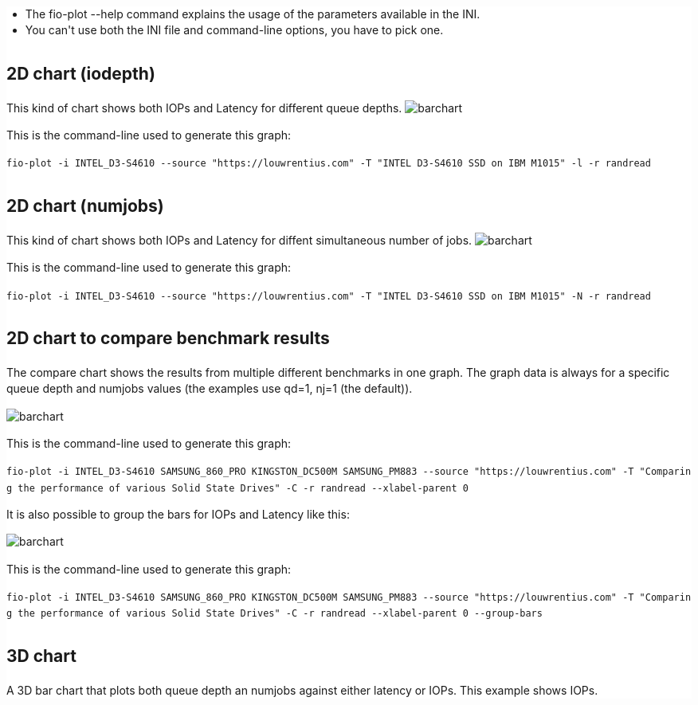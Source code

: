 - The fio-plot --help command explains the usage of the parameters available in the INI.
- You can't use both the INI file and command-line options, you have to pick one.

## 2D chart (iodepth)
This kind of chart shows both IOPs and Latency for different queue depths.
![barchart][2dchartiodepth]

[2dchartiodepth]: https://louwrentius.com/static/images/fio-plot/fioplot0001.png

This is the command-line used to generate this graph:

    fio-plot -i INTEL_D3-S4610 --source "https://louwrentius.com" -T "INTEL D3-S4610 SSD on IBM M1015" -l -r randread

## 2D chart (numjobs)
This kind of chart shows both IOPs and Latency for diffent simultaneous number of jobs.
![barchart][2dchartnumjobs]

[2dchartnumjobs]: https://louwrentius.com/static/images/fio-plot/fioplot0002.png

This is the command-line used to generate this graph:

    fio-plot -i INTEL_D3-S4610 --source "https://louwrentius.com" -T "INTEL D3-S4610 SSD on IBM M1015" -N -r randread

## 2D chart to compare benchmark results

The compare chart shows the results from multiple different benchmarks in one graph. The graph data is always for a specific queue depth and numjobs values (the examples use qd=1, nj=1 (the default)). 

![barchart][2dchartcompare]

[2dchartcompare]: https://louwrentius.com/static/images/fio-plot/fioplot0003.png

This is the command-line used to generate this graph:

    fio-plot -i INTEL_D3-S4610 SAMSUNG_860_PRO KINGSTON_DC500M SAMSUNG_PM883 --source "https://louwrentius.com" -T "Comparing the performance of various Solid State Drives" -C -r randread --xlabel-parent 0

It is also possible to group the bars for IOPs and Latency like this:

![barchart][2dchartcomparegroup]

[2dchartcomparegroup]: https://louwrentius.com/static/images/fio-plot/fioplot0004.png

This is the command-line used to generate this graph:
   
    fio-plot -i INTEL_D3-S4610 SAMSUNG_860_PRO KINGSTON_DC500M SAMSUNG_PM883 --source "https://louwrentius.com" -T "Comparing the performance of various Solid State Drives" -C -r randread --xlabel-parent 0 --group-bars


## 3D chart
A 3D bar chart that plots both queue depth an numjobs against either latency or IOPs. This example shows IOPs.


[fio]: https://github.com/axboe/fio
[bms]: https://github.com/louwrentius/fio-plot/tree/master/bin
[3dbarchartiops]: https://louwrentius.com/static/images/fio-plot/fioplot0005.png
[3dbarchartlat]: https://louwrentius.com/static/images/fio-plot/fioplot0006.png
[linegraph01]: https://louwrentius.com/static/images/fio-plot/fioplot0012.png
[linegraph02]: https://louwrentius.com/static/images/fio-plot/fioplot0013.png
[linegraph03]: https://louwrentius.com/static/images/fio-plot/fioplot0014.png
[linegraph04]: https://louwrentius.com/static/images/fio-plot/fioplot0015.png
[histogram01]: https://louwrentius.com/static/images/fio-plot/fioplot0011.png
[rm]: https://github.com/louwrentius/fio-plot/tree/master/bench_fio#readme
[regular]: https://louwrentius.com/static/images/iodepthregular.png
[grouped]: https://louwrentius.com/static/images/iodepthgroupbars.png
[markers]: https://louwrentius.com/static/images/enablemarkers.png
[cl1]: https://matplotlib.org/gallery/color/named_colors.html
[cl2]: https://xkcd.com/color/rgb/
[compare01]: https://louwrentius.com/static/images/compareexample01.png 
[compare03]: https://louwrentius.com/static/images/compareexample03.png 
[comparecpu]: https://louwrentius.com/static/images/comparecpu.png
[steadystatechart]: https://louwrentius.com/static/images/fio-plot/fioplot0016.png
[multipledataset]: https://louwrentius.com/static/images/fio-plot/fioplot0017.png
[labellength]: https://louwrentius.com/static/images/fio-plot/fioplot0018.png
[shortlabel]: https://louwrentius.com/static/images/fio-plot/fioplot0019.png